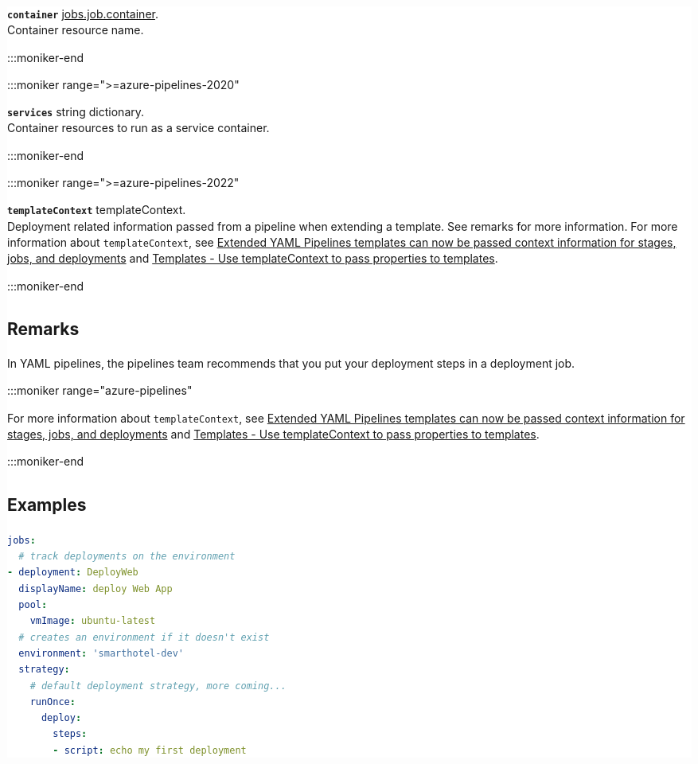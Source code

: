 **`container`** [jobs.job.container](jobs-job-container.md).<br>
Container resource name.


:::moniker-end


:::moniker range=">=azure-pipelines-2020"

**`services`** string dictionary.<br>
Container resources to run as a service container.


:::moniker-end


:::moniker range=">=azure-pipelines-2022"

**`templateContext`** templateContext.<br>
Deployment related information passed from a pipeline when extending a template. See remarks for more information. For more information about `templateContext`, see [Extended YAML Pipelines templates can now be passed context information for stages, jobs, and deployments](/azure/devops/release-notes/2022/sprint-202-update#extended-yaml-pipelines-templates-can-now-be-passed-context-information-for-stages-jobs-and-deployments) and [Templates - Use templateContext to pass properties to templates](/azure/devops/pipelines/process/templates#use-templatecontext-to-pass-properties-to-templates).


:::moniker-end





## Remarks

In YAML pipelines, the pipelines team recommends that you put your deployment steps in a deployment job.

:::moniker range="azure-pipelines"

For more information about `templateContext`, see [Extended YAML Pipelines templates can now be passed context information for stages, jobs, and deployments](/azure/devops/release-notes/2022/sprint-202-update#extended-yaml-pipelines-templates-can-now-be-passed-context-information-for-stages-jobs-and-deployments) and [Templates - Use templateContext to pass properties to templates](/azure/devops/pipelines/process/templates#use-templatecontext-to-pass-properties-to-templates).

:::moniker-end





## Examples

```YAML
jobs:
  # track deployments on the environment
- deployment: DeployWeb
  displayName: deploy Web App
  pool:
    vmImage: ubuntu-latest
  # creates an environment if it doesn't exist
  environment: 'smarthotel-dev'
  strategy:
    # default deployment strategy, more coming...
    runOnce:
      deploy:
        steps:
        - script: echo my first deployment
```






